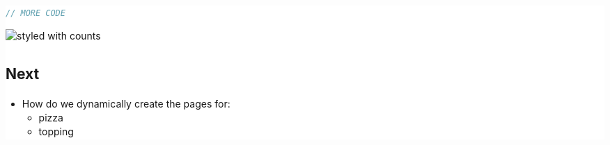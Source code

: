 ```js
// MORE CODE
```

![styled with counts](https://i.imgur.com/uOsEWuu.png)

## Next
* How do we dynamically create the pages for:
    - pizza
    - topping
